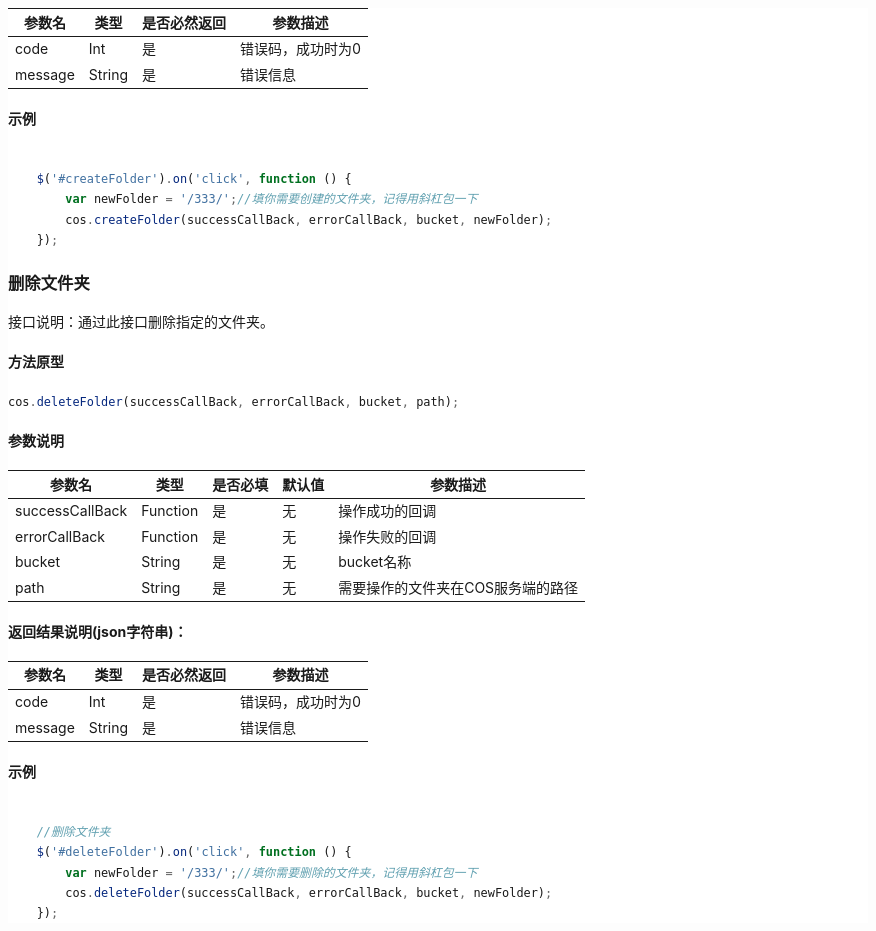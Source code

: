 | **参数名** | **类型** | **是否必然返回** | **参数描述**  |
| ------- | ------ | ---------- | --------- |
| code    | Int    | 是          | 错误码，成功时为0 |
| message | String | 是          | 错误信息      |

#### 示例

```js

	$('#createFolder').on('click', function () {
		var newFolder = '/333/';//填你需要创建的文件夹，记得用斜杠包一下
		cos.createFolder(successCallBack, errorCallBack, bucket, newFolder);
	});


```

### 删除文件夹

接口说明：通过此接口删除指定的文件夹。

#### 方法原型

```js
cos.deleteFolder(successCallBack, errorCallBack, bucket, path);
```

#### 参数说明

| **参数名**         | **类型**   | **是否必填** | **默认值** | **参数描述**           |
| --------------- | -------- | -------- | ------- | ------------------ |
| successCallBack | Function | 是        | 无       | 操作成功的回调            |
| errorCallBack   | Function | 是        | 无       | 操作失败的回调            |
| bucket          | String   | 是        | 无       | bucket名称           |
| path            | String   | 是        | 无       | 需要操作的文件夹在COS服务端的路径 |


#### 返回结果说明(json字符串)：

| **参数名** | **类型** | **是否必然返回** | **参数描述**  |
| ------- | ------ | ---------- | --------- |
| code    | Int    | 是          | 错误码，成功时为0 |
| message | String | 是          | 错误信息      |

#### 示例

```js

	//删除文件夹
	$('#deleteFolder').on('click', function () {
		var newFolder = '/333/';//填你需要删除的文件夹，记得用斜杠包一下
		cos.deleteFolder(successCallBack, errorCallBack, bucket, newFolder);
	});

```
